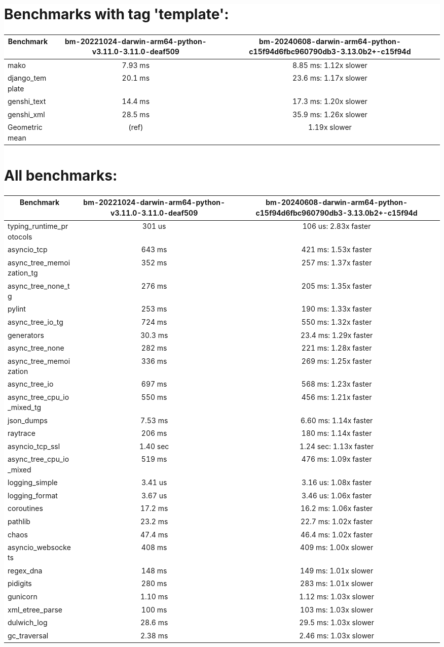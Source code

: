Benchmarks with tag 'template':
===============================

| Benchmark       | bm-20221024-darwin-arm64-python-v3.11.0-3.11.0-deaf509 | bm-20240608-darwin-arm64-python-c15f94d6fbc960790db3-3.13.0b2+-c15f94d |
|-----------------|:------------------------------------------------------:|:----------------------------------------------------------------------:|
| mako            | 7.93 ms                                                | 8.85 ms: 1.12x slower                                                  |
| django_template | 20.1 ms                                                | 23.6 ms: 1.17x slower                                                  |
| genshi_text     | 14.4 ms                                                | 17.3 ms: 1.20x slower                                                  |
| genshi_xml      | 28.5 ms                                                | 35.9 ms: 1.26x slower                                                  |
| Geometric mean  | (ref)                                                  | 1.19x slower                                                           |

All benchmarks:
===============

| Benchmark                  | bm-20221024-darwin-arm64-python-v3.11.0-3.11.0-deaf509 | bm-20240608-darwin-arm64-python-c15f94d6fbc960790db3-3.13.0b2+-c15f94d |
|----------------------------|:------------------------------------------------------:|:----------------------------------------------------------------------:|
| typing_runtime_protocols   | 301 us                                                 | 106 us: 2.83x faster                                                   |
| asyncio_tcp                | 643 ms                                                 | 421 ms: 1.53x faster                                                   |
| async_tree_memoization_tg  | 352 ms                                                 | 257 ms: 1.37x faster                                                   |
| async_tree_none_tg         | 276 ms                                                 | 205 ms: 1.35x faster                                                   |
| pylint                     | 253 ms                                                 | 190 ms: 1.33x faster                                                   |
| async_tree_io_tg           | 724 ms                                                 | 550 ms: 1.32x faster                                                   |
| generators                 | 30.3 ms                                                | 23.4 ms: 1.29x faster                                                  |
| async_tree_none            | 282 ms                                                 | 221 ms: 1.28x faster                                                   |
| async_tree_memoization     | 336 ms                                                 | 269 ms: 1.25x faster                                                   |
| async_tree_io              | 697 ms                                                 | 568 ms: 1.23x faster                                                   |
| async_tree_cpu_io_mixed_tg | 550 ms                                                 | 456 ms: 1.21x faster                                                   |
| json_dumps                 | 7.53 ms                                                | 6.60 ms: 1.14x faster                                                  |
| raytrace                   | 206 ms                                                 | 180 ms: 1.14x faster                                                   |
| asyncio_tcp_ssl            | 1.40 sec                                               | 1.24 sec: 1.13x faster                                                 |
| async_tree_cpu_io_mixed    | 519 ms                                                 | 476 ms: 1.09x faster                                                   |
| logging_simple             | 3.41 us                                                | 3.16 us: 1.08x faster                                                  |
| logging_format             | 3.67 us                                                | 3.46 us: 1.06x faster                                                  |
| coroutines                 | 17.2 ms                                                | 16.2 ms: 1.06x faster                                                  |
| pathlib                    | 23.2 ms                                                | 22.7 ms: 1.02x faster                                                  |
| chaos                      | 47.4 ms                                                | 46.4 ms: 1.02x faster                                                  |
| asyncio_websockets         | 408 ms                                                 | 409 ms: 1.00x slower                                                   |
| regex_dna                  | 148 ms                                                 | 149 ms: 1.01x slower                                                   |
| pidigits                   | 280 ms                                                 | 283 ms: 1.01x slower                                                   |
| gunicorn                   | 1.10 ms                                                | 1.12 ms: 1.03x slower                                                  |
| xml_etree_parse            | 100 ms                                                 | 103 ms: 1.03x slower                                                   |
| dulwich_log                | 28.6 ms                                                | 29.5 ms: 1.03x slower                                                  |
| gc_traversal               | 2.38 ms                                                | 2.46 ms: 1.03x slower                                                  |